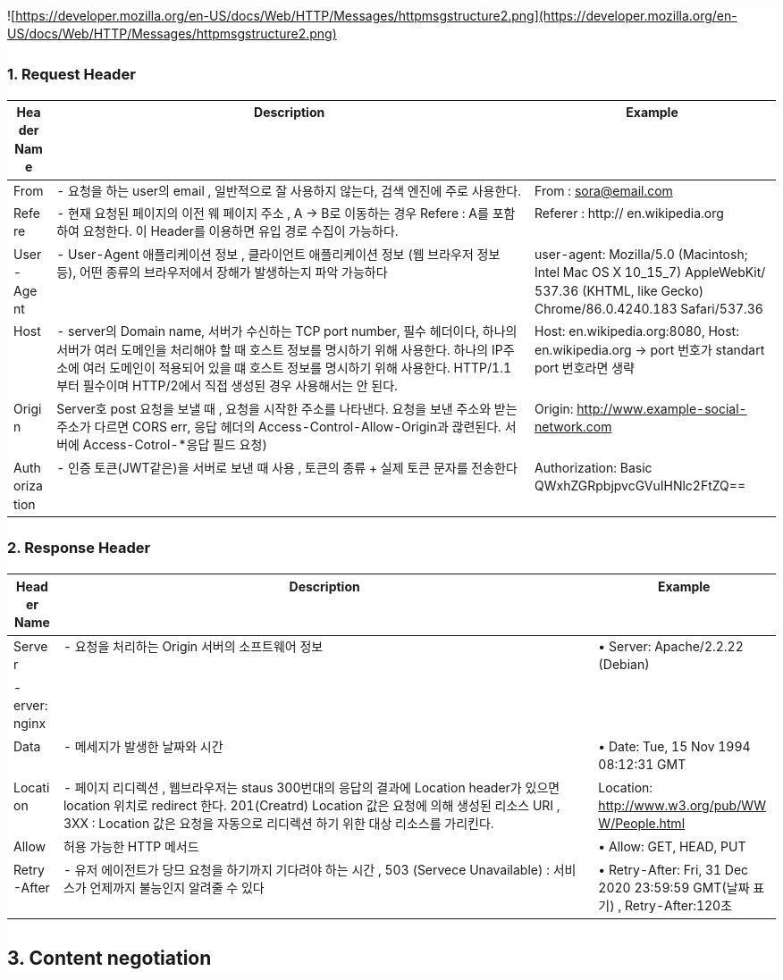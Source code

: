 ![https://developer.mozilla.org/en-US/docs/Web/HTTP/Messages/httpmsgstructure2.png](https://developer.mozilla.org/en-US/docs/Web/HTTP/Messages/httpmsgstructure2.png)

### 1. Request Header

| Header Name   | Description                                                                                                                                                                                                                                                                                                          | Example                                                                                                                                |
| ------------- | -------------------------------------------------------------------------------------------------------------------------------------------------------------------------------------------------------------------------------------------------------------------------------------------------------------------- | -------------------------------------------------------------------------------------------------------------------------------------- |
| From          | - 요청을 하는 user의 email , 일반적으로 잘 사용하지 않는다, 검색 엔진에 주로 사용한다.                                                                                                                                                                                                                               | From : sora@email.com                                                                                                                  |
| Refere        | - 현재 요청된 페이지의 이전 웨 페이지 주소 , A → B로 이동하는 경우 Refere : A를 포함하여 요청한다. 이 Header를 이용하면 유입 경로 수집이 가능하다.                                                                                                                                                                   | Referer : http:// en.wikipedia.org                                                                                                     |
| User-Agent    | - User-Agent 애플리케이션 정보 , 클라이언트 애플리케이션 정보 (웹 브라우저 정보 등), 어떤 종류의 브라우저에서 장해가 발생하는지 파악 가능하다                                                                                                                                                                        | user-agent: Mozilla/5.0 (Macintosh; Intel Mac OS X 10_15_7) AppleWebKit/ 537.36 (KHTML, like Gecko) Chrome/86.0.4240.183 Safari/537.36 |
| Host          | - server의 Domain name, 서버가 수신하는 TCP port number, 필수 헤더이다, 하나의 서버가 여러 도메인을 처리해야 할 때 호스트 정보를 명시하기 위해 사용한다. 하나의 IP주소에 여러 도메인이 적용되어 있을 떄 호스트 정보를 명시하기 위해 사용한다. HTTP/1.1 부터 필수이며 HTTP/2에서 직접 생성된 경우 사용해서는 안 된다. | Host: en.wikipedia.org:8080, Host: en.wikipedia.org → port 번호가 standart port 번호라면 생략                                          |
| Origin        | Server호 post 요청을 보낼 때 , 요청을 시작한 주소를 나타낸다. 요청을 보낸 주소와 받는 주소가 다르면 CORS err, 응답 헤더의 Access-Control-Allow-Origin과 괂련된다. 서버에 Access-Cotrol-\*응답 필드 요청)                                                                                                             | Origin: http://www.example-social-network.com                                                                                          |
| Authorization | - 인증 토큰(JWT같은)을 서버로 보낸 때 사용 , 토큰의 종류 + 실제 토큰 문자를 전송한다                                                                                                                                                                                                                                 | Authorization: Basic QWxhZGRpbjpvcGVuIHNlc2FtZQ==                                                                                      |

### 2. Response Header

| Header Name    | Description                                                                                                                                                                                                                                                      | Example                                                                     |
| -------------- | ---------------------------------------------------------------------------------------------------------------------------------------------------------------------------------------------------------------------------------------------------------------- | --------------------------------------------------------------------------- |
| Server         | - 요청을 처리하는 Origin 서버의 소프트웨어 정보                                                                                                                                                                                                                  | • Server: Apache/2.2.22 (Debian)                                            |
| - erver: nginx |
| Data           | - 메세지가 발생한 날짜와 시간                                                                                                                                                                                                                                    | • Date: Tue, 15 Nov 1994 08:12:31 GMT                                       |
| Location       | - 페이지 리디렉션 , 웹브라우저는 staus 300번대의 응답의 결과에 Location header가 있으면 location 위치로 redirect 한다. 201(Creatrd) Location 값은 요청에 의해 생성된 리소스 URI , 3XX : Location 값은 요청을 자동으로 리디렉션 하기 위한 대상 리소스를 가리킨다. | Location: http://www.w3.org/pub/WWW/People.html                             |
| Allow          | 허용 가능한 HTTP 메서드                                                                                                                                                                                                                                          | • Allow: GET, HEAD, PUT                                                     |
| Retry-After    | - 유저 에이전트가 당므 요청을 하기까지 기다려야 하는 시간 , 503 (Servece Unavailable) : 서비스가 언제까지 불능인지 알려줄 수 있다                                                                                                                                | • Retry-After: Fri, 31 Dec 2020 23:59:59 GMT(날짜 표기) , Retry-After:120초 |

## 3. **Content negotiation**
